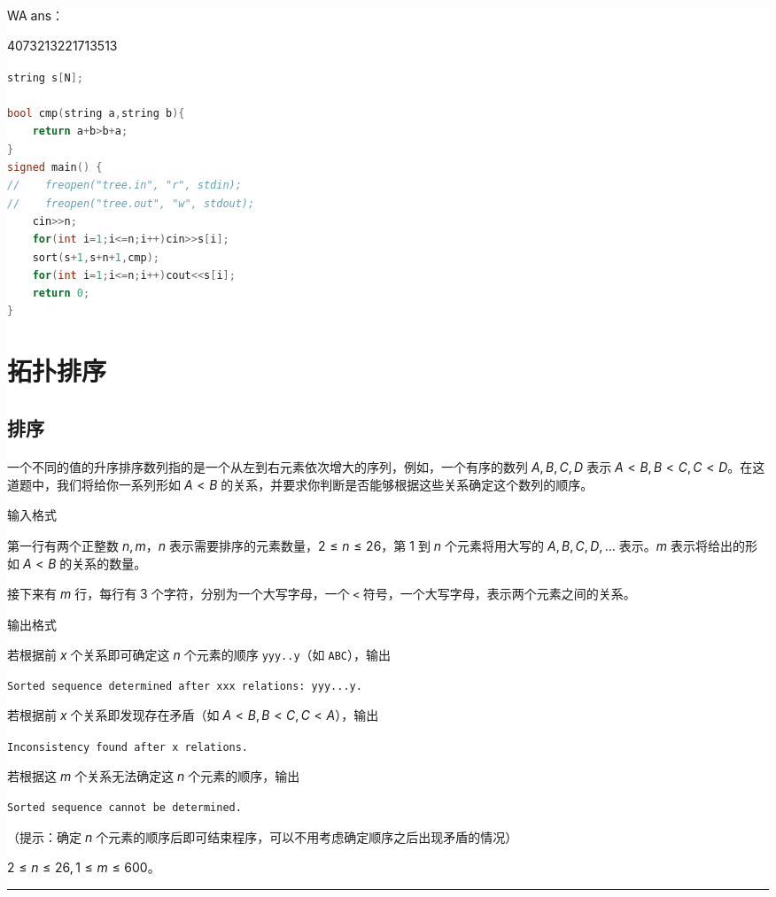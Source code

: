 

WA ans：

4073213221713513

```C++
string s[N];

bool cmp(string a,string b){
	return a+b>b+a;
}
signed main() {
//    freopen("tree.in", "r", stdin);
//    freopen("tree.out", "w", stdout);
	cin>>n;
	for(int i=1;i<=n;i++)cin>>s[i];
	sort(s+1,s+n+1,cmp);
	for(int i=1;i<=n;i++)cout<<s[i];
    return 0;
}
```

# 拓扑排序



## 排序

一个不同的值的升序排序数列指的是一个从左到右元素依次增大的序列，例如，一个有序的数列 $A,B,C,D$ 表示 $A<B,B<C,C<D$。在这道题中，我们将给你一系列形如 $A<B$ 的关系，并要求你判断是否能够根据这些关系确定这个数列的顺序。

输入格式

第一行有两个正整数 $n,m$，$n$ 表示需要排序的元素数量，$2\leq n\leq 26$，第 $1$ 到 $n$ 个元素将用大写的 $A,B,C,D,\dots$ 表示。$m$ 表示将给出的形如 $A<B$ 的关系的数量。

接下来有 $m$ 行，每行有 $3$ 个字符，分别为一个大写字母，一个 `<` 符号，一个大写字母，表示两个元素之间的关系。

输出格式

若根据前 $x$ 个关系即可确定这 $n$ 个元素的顺序 `yyy..y`（如 `ABC`），输出

`Sorted sequence determined after xxx relations: yyy...y.`

若根据前 $x$ 个关系即发现存在矛盾（如 $A<B,B<C,C<A$），输出

`Inconsistency found after x relations.`

若根据这 $m$ 个关系无法确定这 $n$ 个元素的顺序，输出

`Sorted sequence cannot be determined.`

（提示：确定 $n$ 个元素的顺序后即可结束程序，可以不用考虑确定顺序之后出现矛盾的情况）

$2 \leq n \leq 26,1 \leq m \leq 600$。

---

